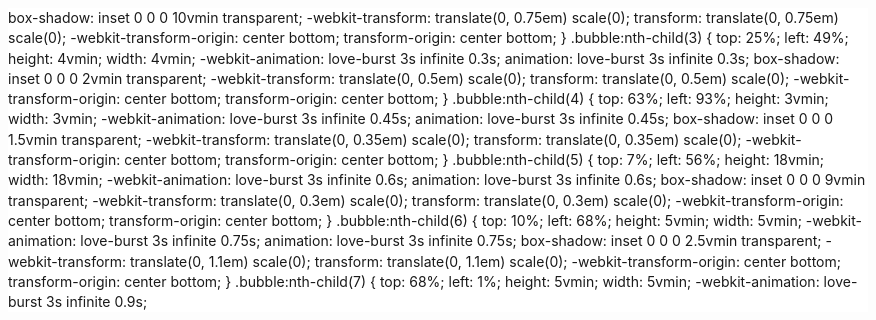   box-shadow: inset 0 0 0 10vmin transparent;
  -webkit-transform: translate(0, 0.75em) scale(0);
  transform: translate(0, 0.75em) scale(0);
  -webkit-transform-origin: center bottom;
  transform-origin: center bottom;
}
.bubble:nth-child(3) {
  top: 25%;
  left: 49%;
  height: 4vmin;
  width: 4vmin;
  -webkit-animation: love-burst 3s infinite 0.3s;
  animation: love-burst 3s infinite 0.3s;
  box-shadow: inset 0 0 0 2vmin transparent;
  -webkit-transform: translate(0, 0.5em) scale(0);
  transform: translate(0, 0.5em) scale(0);
  -webkit-transform-origin: center bottom;
  transform-origin: center bottom;
}
.bubble:nth-child(4) {
  top: 63%;
  left: 93%;
  height: 3vmin;
  width: 3vmin;
  -webkit-animation: love-burst 3s infinite 0.45s;
  animation: love-burst 3s infinite 0.45s;
  box-shadow: inset 0 0 0 1.5vmin transparent;
  -webkit-transform: translate(0, 0.35em) scale(0);
  transform: translate(0, 0.35em) scale(0);
  -webkit-transform-origin: center bottom;
  transform-origin: center bottom;
}
.bubble:nth-child(5) {
  top: 7%;
  left: 56%;
  height: 18vmin;
  width: 18vmin;
  -webkit-animation: love-burst 3s infinite 0.6s;
  animation: love-burst 3s infinite 0.6s;
  box-shadow: inset 0 0 0 9vmin transparent;
  -webkit-transform: translate(0, 0.3em) scale(0);
  transform: translate(0, 0.3em) scale(0);
  -webkit-transform-origin: center bottom;
  transform-origin: center bottom;
}
.bubble:nth-child(6) {
  top: 10%;
  left: 68%;
  height: 5vmin;
  width: 5vmin;
  -webkit-animation: love-burst 3s infinite 0.75s;
  animation: love-burst 3s infinite 0.75s;
  box-shadow: inset 0 0 0 2.5vmin transparent;
  -webkit-transform: translate(0, 1.1em) scale(0);
  transform: translate(0, 1.1em) scale(0);
  -webkit-transform-origin: center bottom;
  transform-origin: center bottom;
}
.bubble:nth-child(7) {
  top: 68%;
  left: 1%;
  height: 5vmin;
  width: 5vmin;
  -webkit-animation: love-burst 3s infinite 0.9s;